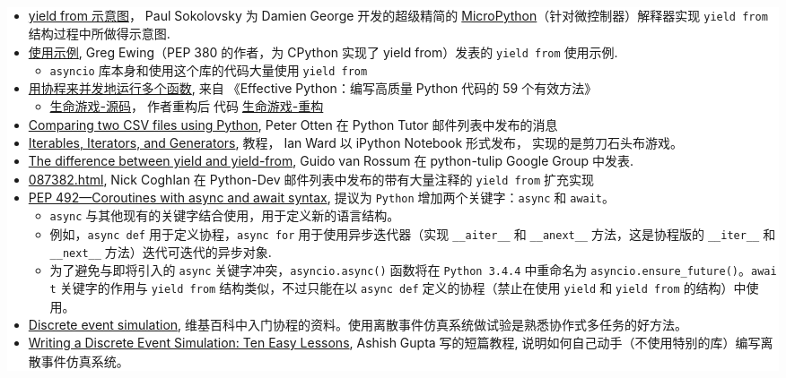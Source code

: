 - [yield from 示意图](http://flupy.org/resources/yield-from.pdf)，  Paul Sokolovsky 为 Damien George 开发的超级精简的 [MicroPython](http://micropython.org/)（针对微控制器）解释器实现 `yield from` 结构过程中所做得示意图.
- [使用示例](http://www.cosc.canterbury.ac.nz/greg.ewing/python/yield-from/yield_from.html), Greg Ewing（PEP 380 的作者，为 CPython 实现了 yield from）发表的 `yield from` 使用示例.
    - `asyncio` 库本身和使用这个库的代码大量使用 `yield from`
- [用协程来并发地运行多个函数](http://www.effectivepython.com/2015/03/10/consider-coroutines-to-run-many-functions-concurrently/), 来自 《Effective Python：编写高质量 Python 代码的 59 个有效方法》
    - [生命游戏-源码](https://github.com/bslatkin/effectivepython/blob/master/example_code/item_40.py)， 作者重构后 代码 [生命游戏-重构](https://gist.github.com/ramalho/da5590bc38c973408839)
- [Comparing two CSV files using Python](https://mail.python.org/pipermail/tutor/2015-February/104200.html), Peter Otten 在 Python Tutor 邮件列表中发布的消息
- [Iterables, Iterators, and Generators](http://nbviewer.ipython.org/github/wardi/iterables-iterators-generators/blob/master/Iterables,%20Iterators,%20Generators.ipynb), 教程， Ian Ward 以 iPython Notebook 形式发布， 实现的是剪刀石头布游戏。
- [The difference between yield and yield-from](https://groups.google.com/forum/#!msg/python-tulip/bmphRrryuFk/aB45sEJUomYJ), Guido van Rossum 在 python-tulip Google Group 中发表.
- [087382.html](https://mail.python.org/pipermail/python-dev/2009-March/087382.html), Nick Coghlan 在 Python-Dev 邮件列表中发布的带有大量注释的 `yield from` 扩充实现
- [PEP 492—Coroutines with async and await syntax](https://www.python.org/dev/peps/pep-0492/), 提议为 `Python` 增加两个关键字：`async` 和 `await`。
    - `async` 与其他现有的关键字结合使用，用于定义新的语言结构。
    - 例如，`async def` 用于定义协程，`async for` 用于使用异步迭代器（实现 `__aiter__` 和 `__anext__` 方法，这是协程版的 `__iter__` 和 `__next__` 方法）迭代可迭代的异步对象.
    - 为了避免与即将引入的 `async` 关键字冲突，`asyncio.async()` 函数将在 `Python 3.4.4` 中重命名为 `asyncio.ensure_future()`。`await` 关键字的作用与 `yield from` 结构类似，不过只能在以 `async def` 定义的协程（禁止在使用 `yield` 和 `yield from` 的结构）中使用。
- [Discrete event simulation](https://en.wikipedia.org/wiki/Discrete_event_simulation), 维基百科中入门协程的资料。使用离散事件仿真系统做试验是熟悉协作式多任务的好方法。
- [Writing a Discrete Event Simulation: Ten Easy Lessons](http://www.cs.northwestern.edu/~agupta/_projects/networking/QueueSimulation/mm1.html), Ashish Gupta 写的短篇教程, 说明如何自己动手（不使用特别的库）编写离散事件仿真系统。
